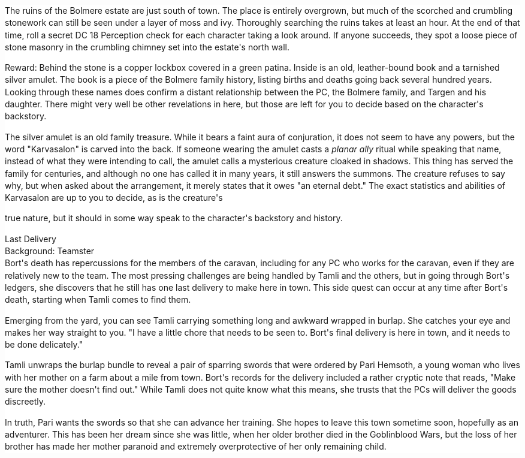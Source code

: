 The ruins of the Bolmere estate are just south of town. The place is entirely overgrown, but much of the scorched and crumbling stonework can still be seen under a layer of moss and ivy. Thoroughly searching the ruins takes at least an hour. At the end of that time, roll a secret DC 18 Perception check for each character taking a look around. If anyone succeeds, they spot a loose piece of stone masonry in the crumbling chimney set into the estate's north wall.

Reward: Behind the stone is a copper lockbox covered in a green patina. Inside is an old, leather-bound book and a tarnished silver amulet. The book is a piece of the Bolmere family history, listing births and deaths going back several hundred years. Looking through these names does confirm a distant relationship between the PC, the Bolmere family, and Targen and his daughter. There might very well be other revelations in here, but those are left for you to decide based on the character's backstory.

The silver amulet is an old family treasure. While
it bears a faint aura of conjuration, it does not seem
to have any powers, but the word "Karvasalon"
is carved into the back. If someone wearing
the amulet casts a _planar ally_ ritual while
speaking that name, instead of what they
were intending to call, the amulet calls
a mysterious creature cloaked in
shadows. This thing has served
the family for centuries, and
although no one has called it
in many years, it still answers the summons. The
creature refuses to say why, but when asked about
the arrangement, it merely states that it owes "an
eternal debt." The exact statistics and abilities of
Karvasalon are up to you to decide, as is the creature's

true nature, but it should in some way speak to the
character's backstory and history.

Last Delivery  
Background: Teamster  
Bort's death has repercussions for the members of the caravan, including for any PC who works for the caravan, even if they are relatively new to the team. The most pressing challenges are being handled by Tamli and the others, but in going through Bort's ledgers, she discovers that he still has one last delivery to make here in town. This side quest can occur at any time after Bort's death, starting when Tamli comes to find them.

Emerging from the yard, you can see Tamli carrying something long and awkward wrapped in burlap. She catches your eye and makes her way straight to you. "I have a little chore that needs to be seen to. Bort's final delivery is here in town, and it needs to be done delicately."

Tamli unwraps the burlap bundle to reveal a pair of sparring swords that were ordered by Pari Hemsoth, a young woman who lives with her mother on a farm about a mile from town. Bort's records for the delivery included a rather cryptic note that reads, "Make sure the mother doesn't find out." While Tamli does not quite know what this means, she trusts that the PCs will deliver the goods discreetly.

In truth, Pari wants the swords so that she can advance her training. She hopes to leave this town sometime soon, hopefully as an adventurer. This has been her dream since she was little, when her older brother died in the Goblinblood Wars, but the loss of her brother has made her mother paranoid and extremely overprotective of her only remaining child.
